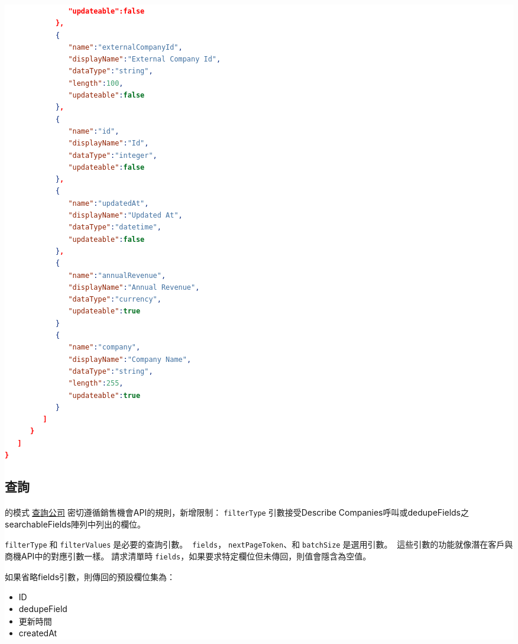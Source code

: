 ```json
               "updateable":false
            },
            {  
               "name":"externalCompanyId",
               "displayName":"External Company Id",
               "dataType":"string",
               "length":100,
               "updateable":false
            },
            {  
               "name":"id",
               "displayName":"Id",
               "dataType":"integer",
               "updateable":false
            },
            {  
               "name":"updatedAt",
               "displayName":"Updated At",
               "dataType":"datetime",
               "updateable":false
            },
            {  
               "name":"annualRevenue",
               "displayName":"Annual Revenue",
               "dataType":"currency",
               "updateable":true
            }
            {  
               "name":"company",
               "displayName":"Company Name",
               "dataType":"string",
               "length":255,
               "updateable":true
            }
         ]
      }
   ]
}
```

## 查詢

的模式 [查詢公司](https://developer.adobe.com/marketo-apis/api/mapi/#tag/Companies/operation/getCompaniesUsingGET) 密切遵循銷售機會API的規則，新增限制： `filterType` 引數接受Describe Companies呼叫或dedupeFields之searchableFields陣列中列出的欄位。

`filterType` 和 `filterValues` 是必要的查詢引數。  `fields`， `nextPageToken`、和 `batchSize` 是選用引數。  這些引數的功能就像潛在客戶與商機API中的對應引數一樣。 請求清單時 `fields`，如果要求特定欄位但未傳回，則值會隱含為空值。

如果省略fields引數，則傳回的預設欄位集為：

- ID
- dedupeField
- 更新時間
- createdAt
